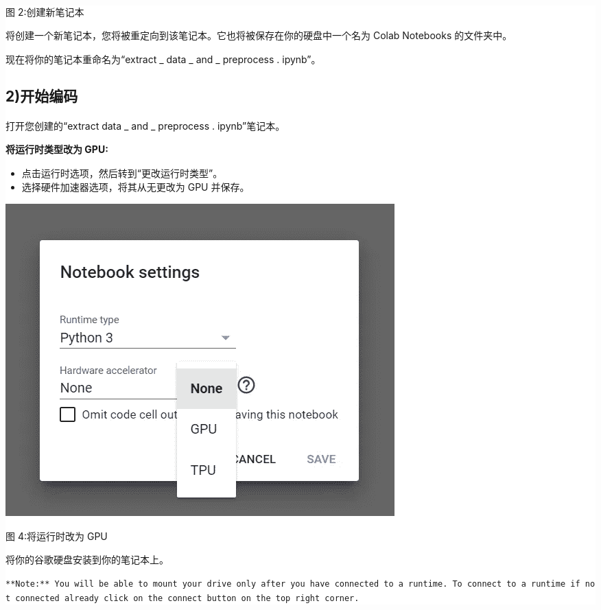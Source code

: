 图 2:创建新笔记本

将创建一个新笔记本，您将被重定向到该笔记本。它也将被保存在你的硬盘中一个名为 Colab Notebooks 的文件夹中。

现在将你的笔记本重命名为“extract _ data _ and _ preprocess . ipynb”。

## 2)开始编码

打开您创建的“extract data _ and _ preprocess . ipynb”笔记本。

**将运行时类型改为 GPU:**

*   点击运行时选项，然后转到“更改运行时类型”。
*   选择硬件加速器选项，将其从无更改为 GPU 并保存。

![](img/a307756d9aaebc6bb7c5c9cedb8a12cc.png)

图 4:将运行时改为 GPU

将你的谷歌硬盘安装到你的笔记本上。

```
**Note:** You will be able to mount your drive only after you have connected to a runtime. To connect to a runtime if not connected already click on the connect button on the top right corner.
```
